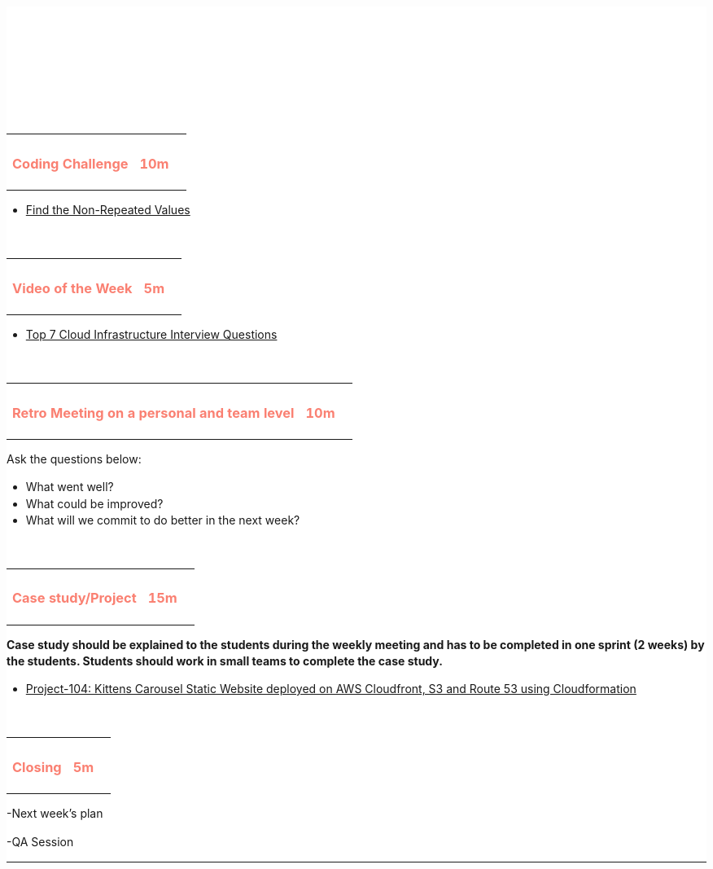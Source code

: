 
<br><br><br><br><br><br><br>

<table style= "width:100%;">
                <tr>
                <td style="color: #FA8072; text-align:left "><h3><strong><p>Coding  Challenge</td>
                <td style="color: #FA8072; text-align:right;"><h3><strong><p>10m</p><td>                </tr>
</table>


- [Find the Non-Repeated Values](https://github.com/clarusway/clarusway-aws-devops-pro-3-20/blob/master/python/coding-challenges/cc-006-find-non-repeated-values/README.md) 



<br>



<table style= "width:100%;">
                <tr>
                <td style="color: #FA8072; text-align:left "><h3><strong><p>Video of the Week</td>
                <td style="color: #FA8072; text-align:right;"><h3><strong><p>5m</p><td>                </tr>
</table>



- [Top 7 Cloud Infrastructure Interview Questions](https://www.youtube.com/watch?v=yulGNwmync0)



<br>

<table style= "width:97%;">
                <tr>
                <td style="color: #FA8072; text-align:left "><h3><strong><p>Retro Meeting on a personal and team level</td>
                <td style="color: #FA8072; text-align:right;"><h3><strong><p>10m</p><td>                </tr>
</table>

Ask the questions below:

- What went well? 
- What could be improved? 
- What will we commit to do better in the next week? 

<br>

<table style= "width:100%;">
                <tr>
                <td style="color: #FA8072; text-align:left "><h3><strong><p>Case study/Project</td>
                <td style="color: #FA8072; text-align:right;"><h3><strong><p>15m</p><td>                </tr>
</table>


**Case study should be explained to the students during the weekly meeting and has to be completed in one sprint (2 weeks) by the students. Students should work in small teams to complete the case study.**

- [Project-104: Kittens Carousel Static Website deployed on AWS Cloudfront, S3 and Route 53 using Cloudformation](https://github.com/clarusway/clarusway-aws-devops-pro-3-20/tree/master/aws/projects/104-kittens-carousel-static-web-s3-cf)
<br>

<table style= "width:105%;">
                <tr>
                <td style="color: #FA8072; text-align:left "><h3><strong><p>Closing</td>
                <td style="color: #FA8072; text-align:right;"><h3><strong><p>5m</p><td>                   </tr>
</table>

-Next week’s plan

-QA Session 

<hr>
